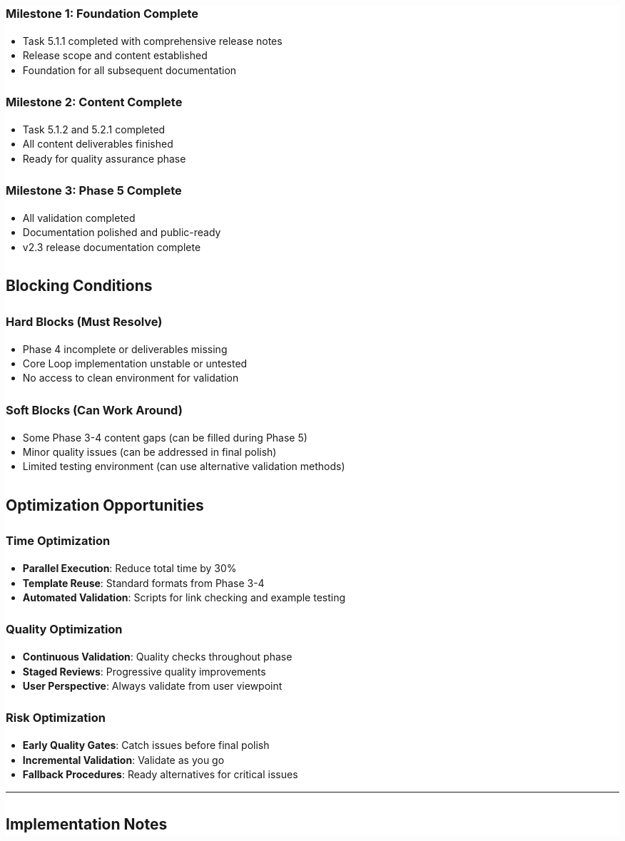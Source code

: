### Milestone 1: Foundation Complete
- Task 5.1.1 completed with comprehensive release notes
- Release scope and content established
- Foundation for all subsequent documentation

### Milestone 2: Content Complete  
- Task 5.1.2 and 5.2.1 completed
- All content deliverables finished
- Ready for quality assurance phase

### Milestone 3: Phase 5 Complete
- All validation completed
- Documentation polished and public-ready
- v2.3 release documentation complete

## Blocking Conditions

### Hard Blocks (Must Resolve)
- Phase 4 incomplete or deliverables missing
- Core Loop implementation unstable or untested
- No access to clean environment for validation

### Soft Blocks (Can Work Around)
- Some Phase 3-4 content gaps (can be filled during Phase 5)
- Minor quality issues (can be addressed in final polish)
- Limited testing environment (can use alternative validation methods)

## Optimization Opportunities

### Time Optimization
- **Parallel Execution**: Reduce total time by 30%
- **Template Reuse**: Standard formats from Phase 3-4
- **Automated Validation**: Scripts for link checking and example testing

### Quality Optimization
- **Continuous Validation**: Quality checks throughout phase
- **Staged Reviews**: Progressive quality improvements
- **User Perspective**: Always validate from user viewpoint

### Risk Optimization
- **Early Quality Gates**: Catch issues before final polish
- **Incremental Validation**: Validate as you go
- **Fallback Procedures**: Ready alternatives for critical issues

---

## Implementation Notes
